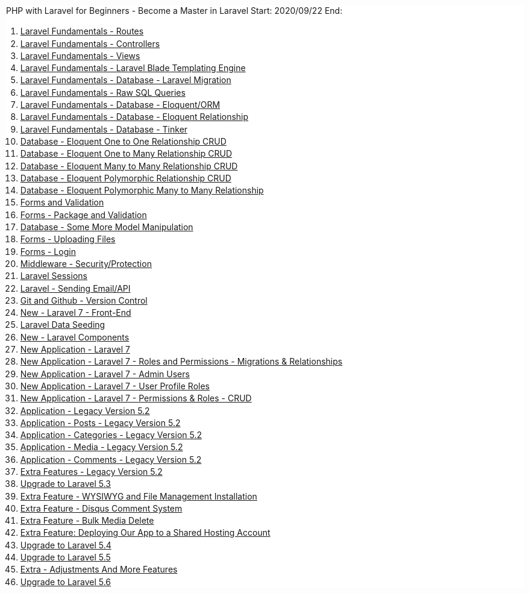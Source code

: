 PHP with Laravel for Beginners - Become a Master in Laravel
Start: 2020/09/22
End: 

1. [Laravel Fundamentals - Routes](#Laravel-Fundamentals---Routes)
1. [Laravel Fundamentals - Controllers](#Laravel-Fundamentals---Controllers)
1. [Laravel Fundamentals - Views](#Laravel-Fundamentals---Views)
1. [Laravel Fundamentals - Laravel Blade Templating Engine](#Laravel-Fundamentals---Laravel-Blade-Templating-Engine)
1. [Laravel Fundamentals - Database - Laravel Migration](#Laravel-Fundamentals---Database---Laravel-Migration)
1. [Laravel Fundamentals - Raw SQL Queries](#Laravel-Fundamentals---Raw-SQL-Queries)
1. [Laravel Fundamentals - Database - Eloquent/ORM](#Laravel-Fundamentals---Database---Eloquent/ORM)
1. [Laravel Fundamentals - Database - Eloquent Relationship](#Laravel-Fundamentals---Database---Eloquent-Relationship)
1. [Laravel Fundamentals - Database - Tinker](#Laravel-Fundamentals---Database---Tinker)
1. [Database - Eloquent One to One Relationship CRUD](#Database---Eloquent-One-to-One-Relationship-CRUD)
1. [Database - Eloquent One to Many Relationship CRUD](#Database---Eloquent-One-to-Many-Relationship-CRUD)
1. [Database - Eloquent Many to Many Relationship CRUD](#Database---Eloquent-Many-to-Many-Relationship-CRUD)
1. [Database - Eloquent Polymorphic Relationship CRUD](#Database---Eloquent-Polymorphic-Relationship-CRUD)
1. [Database - Eloquent Polymorphic Many to Many Relationship](#Database---Eloquent-Polymorphic-Many-to-Many-Relationship-CRUD)
1. [Forms and Validation](#Forms-and-Validation)
1. [Forms - Package and Validation](#Forms---Package-and-Validation)
1. [Database - Some More Model Manipulation](#Database---Some-More-Model-Manipulation)
1. [Forms - Uploading Files](#Forms---Uploading-Files)
1. [Forms - Login](#Forms---Login)
1. [Middleware - Security/Protection](#Middleware---Security/Protection)
1. [Laravel Sessions](#Laravel-Sessions)
1. [Laravel - Sending Email/API](#Laravel---Sending-Email/API)
1. [Git and Github - Version Control](#Git-and-Github---Version-Control)
1. [New - Laravel 7 - Front-End](#New---Laravel-7---Front-End)
1. [Laravel Data Seeding](#Laravel-Data-Seeding)
1. [New - Laravel Components](#New---Laravel-Components)
1. [New Application - Laravel 7](#New-Application---Laravel-7)
1. [New Application - Laravel 7 - Roles and Permissions - Migrations & Relationships](#New-Application---Laravel-7---Roles-and-Permissions---Migrations-&-Relationships)
1. [New Application - Laravel 7 - Admin Users](#New-Application---Laravel-7---Admin-Users)
1. [New Application - Laravel 7 - User Profile Roles](#New-Application---Laravel-7---User-Profile-Roles)
1. [New Application - Laravel 7 - Permissions & Roles - CRUD](#New-Application---Laravel-7---Permissions-&-Roles---CRUD)
1. [Application - Legacy Version 5.2](#Application---Legacy-Version-5.2)
1. [Application - Posts - Legacy Version 5.2](#Application---Posts---Legacy-Version-5.2)
1. [Application - Categories - Legacy Version 5.2](#Application---Categories---Legacy-Version-5.2)
1. [Application - Media - Legacy Version 5.2](#Application---Media---Legacy-Version-5.2)
1. [Application - Comments - Legacy Version 5.2](#Application---Comments---Legacy-Version-5.2)
1. [Extra Features - Legacy Version 5.2](#Extra-Features---Legacy-Version-5.2)
1. [Upgrade to Laravel 5.3](#Upgrade-to-Laravel-5.3)
1. [Extra Feature - WYSIWYG and File Management Installation](#Extra-Feature---WYSIWYG-and-File-Management-Installation)
1. [Extra Feature - Disqus Comment System](#Extra-Feature---Disqus-Comment-System)
1. [Extra Feature - Bulk Media Delete](#Extra-Feature---Bulk-Media-Delete)
1. [Extra Feature: Deploying Our App to a Shared Hosting Account](#Extra-Feature:-Deploying-Our-App-to-a-Shared-Hosting-Account)
1. [Upgrade to Laravel 5.4](#Upgrade-to-Laravel-5.4)
1. [Upgrade to Laravel 5.5](#Upgrade-to-Laravel-5.5)
1. [Extra - Adjustments And More Features](#Extra---Adjustments-And-More-Features)
1. [Upgrade to Laravel 5.6](#Upgrade-to-Laravel-5.6)